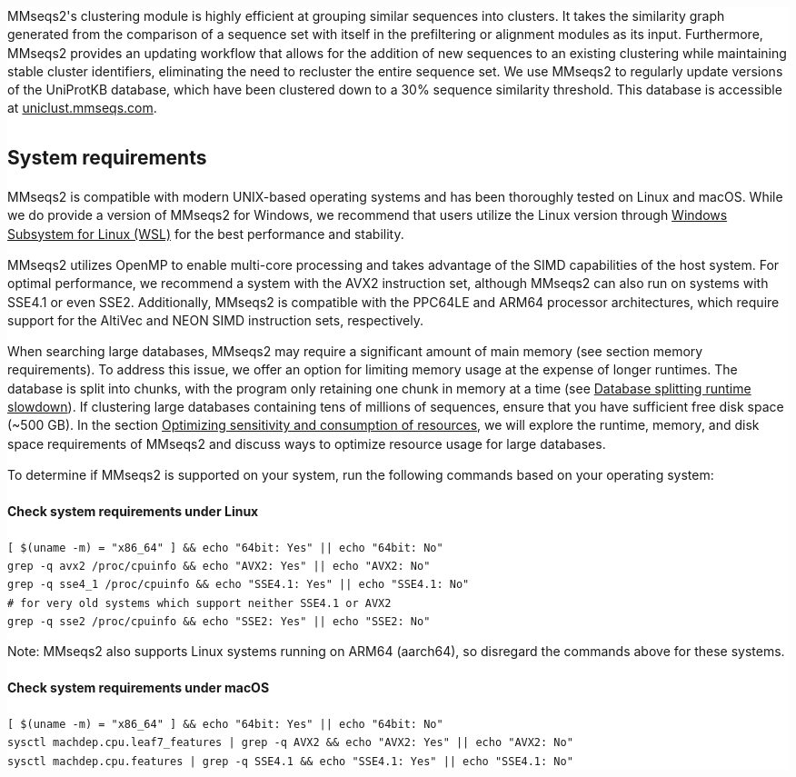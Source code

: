 MMseqs2's clustering module is highly efficient at grouping similar sequences into clusters. It takes the similarity graph generated from the comparison of a sequence set with itself in the prefiltering or alignment modules as its input. Furthermore, MMseqs2 provides an updating workflow that allows for the addition of new sequences to an existing clustering while maintaining stable cluster identifiers, eliminating the need to recluster the entire sequence set. We use MMseqs2 to regularly update versions of the UniProtKB database, which have been clustered down to a 30% sequence similarity threshold. This database is accessible at [uniclust.mmseqs.com](https://uniclust.mmseqs.com).

System requirements
-------------------

MMseqs2 is compatible with modern UNIX-based operating systems and has been thoroughly tested on Linux and macOS.  While we do provide a version of MMseqs2 for Windows, we recommend that users utilize the Linux version through [Windows Subsystem for Linux (WSL)](https://docs.microsoft.com/en-us/windows/wsl/install) for the best performance and stability.

MMseqs2 utilizes OpenMP to enable multi-core processing and takes advantage of the SIMD capabilities of the host system. For optimal performance, we recommend a system with the AVX2 instruction set, although MMseqs2 can also run on systems with SSE4.1 or even SSE2. Additionally, MMseqs2 is compatible with the PPC64LE and ARM64 processor architectures, which require support for the AltiVec and NEON SIMD instruction sets, respectively.

When searching large databases, MMseqs2 may require a significant amount of main memory (see section memory requirements). To address this issue, we offer an option for limiting memory usage at the expense of longer runtimes. The database is split into chunks, with the program only retaining one chunk in memory at a time (see [Database splitting runtime slowdown](#database-splitting-runtime-slowdown)). If clustering large databases containing tens of millions of sequences, ensure that you have sufficient free disk space (~500 GB). In the section [Optimizing sensitivity and consumption of resources](#optimizing-sensitivity-and-consumption-of-resources), we will explore the runtime, memory, and disk space requirements of MMseqs2 and discuss ways to optimize resource usage for large databases.

To determine if MMseqs2 is supported on your system, run the following commands based on your operating system:

#### Check system requirements under Linux

```
[ $(uname -m) = "x86_64" ] && echo "64bit: Yes" || echo "64bit: No"
grep -q avx2 /proc/cpuinfo && echo "AVX2: Yes" || echo "AVX2: No"
grep -q sse4_1 /proc/cpuinfo && echo "SSE4.1: Yes" || echo "SSE4.1: No"
# for very old systems which support neither SSE4.1 or AVX2
grep -q sse2 /proc/cpuinfo && echo "SSE2: Yes" || echo "SSE2: No"
```

Note: MMseqs2 also supports Linux systems running on ARM64 (aarch64), so disregard the commands above for these systems.

#### Check system requirements under macOS

```
[ $(uname -m) = "x86_64" ] && echo "64bit: Yes" || echo "64bit: No"
sysctl machdep.cpu.leaf7_features | grep -q AVX2 && echo "AVX2: Yes" || echo "AVX2: No"
sysctl machdep.cpu.features | grep -q SSE4.1 && echo "SSE4.1: Yes" || echo "SSE4.1: No"
```

